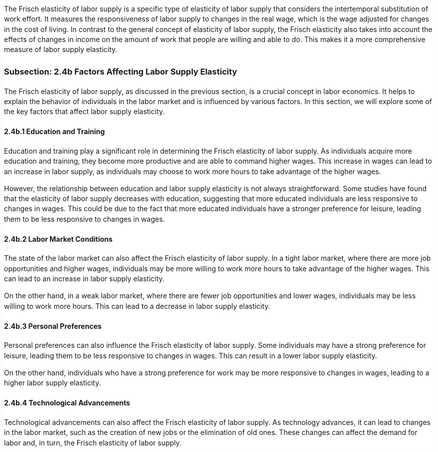 The Frisch elasticity of labor supply is a specific type of elasticity of labor supply that considers the intertemporal substitution of work effort. It measures the responsiveness of labor supply to changes in the real wage, which is the wage adjusted for changes in the cost of living. In contrast to the general concept of elasticity of labor supply, the Frisch elasticity also takes into account the effects of changes in income on the amount of work that people are willing and able to do. This makes it a more comprehensive measure of labor supply elasticity.





### Subsection: 2.4b Factors Affecting Labor Supply Elasticity

The Frisch elasticity of labor supply, as discussed in the previous section, is a crucial concept in labor economics. It helps to explain the behavior of individuals in the labor market and is influenced by various factors. In this section, we will explore some of the key factors that affect labor supply elasticity.

#### 2.4b.1 Education and Training

Education and training play a significant role in determining the Frisch elasticity of labor supply. As individuals acquire more education and training, they become more productive and are able to command higher wages. This increase in wages can lead to an increase in labor supply, as individuals may choose to work more hours to take advantage of the higher wages.

However, the relationship between education and labor supply elasticity is not always straightforward. Some studies have found that the elasticity of labor supply decreases with education, suggesting that more educated individuals are less responsive to changes in wages. This could be due to the fact that more educated individuals have a stronger preference for leisure, leading them to be less responsive to changes in wages.

#### 2.4b.2 Labor Market Conditions

The state of the labor market can also affect the Frisch elasticity of labor supply. In a tight labor market, where there are more job opportunities and higher wages, individuals may be more willing to work more hours to take advantage of the higher wages. This can lead to an increase in labor supply elasticity.

On the other hand, in a weak labor market, where there are fewer job opportunities and lower wages, individuals may be less willing to work more hours. This can lead to a decrease in labor supply elasticity.

#### 2.4b.3 Personal Preferences

Personal preferences can also influence the Frisch elasticity of labor supply. Some individuals may have a strong preference for leisure, leading them to be less responsive to changes in wages. This can result in a lower labor supply elasticity.

On the other hand, individuals who have a strong preference for work may be more responsive to changes in wages, leading to a higher labor supply elasticity.

#### 2.4b.4 Technological Advancements

Technological advancements can also affect the Frisch elasticity of labor supply. As technology advances, it can lead to changes in the labor market, such as the creation of new jobs or the elimination of old ones. These changes can affect the demand for labor and, in turn, the Frisch elasticity of labor supply.
